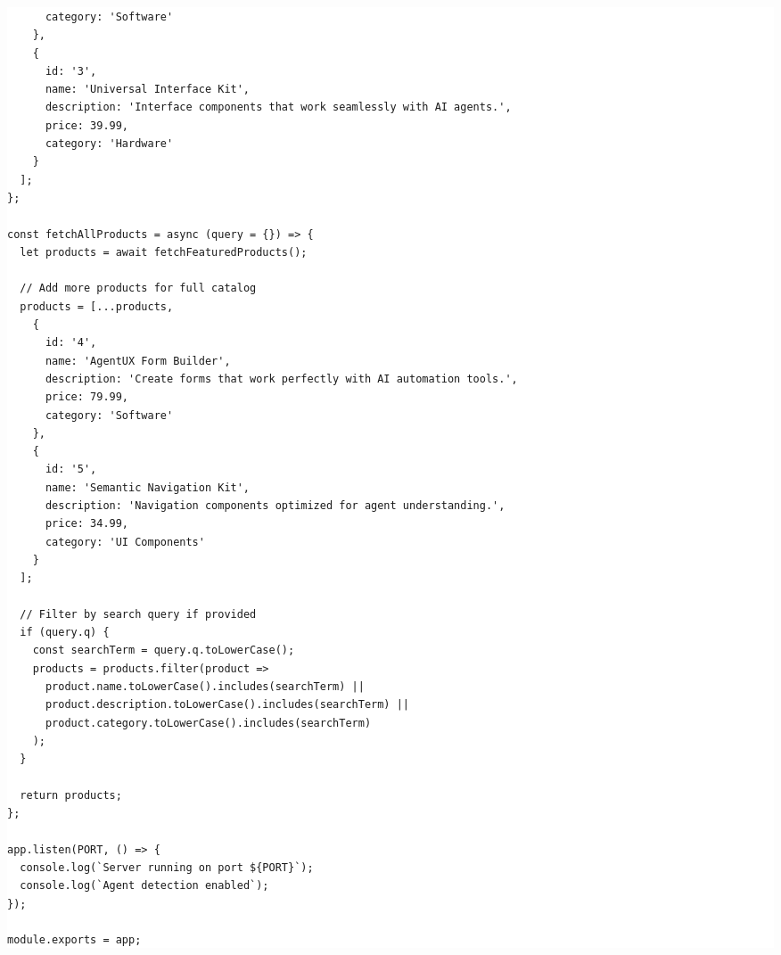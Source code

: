 ```
      category: 'Software'
    },
    {
      id: '3',
      name: 'Universal Interface Kit',
      description: 'Interface components that work seamlessly with AI agents.',
      price: 39.99,
      category: 'Hardware'
    }
  ];
};

const fetchAllProducts = async (query = {}) => {
  let products = await fetchFeaturedProducts();
  
  // Add more products for full catalog
  products = [...products, 
    {
      id: '4',
      name: 'AgentUX Form Builder',
      description: 'Create forms that work perfectly with AI automation tools.',
      price: 79.99,
      category: 'Software'
    },
    {
      id: '5',
      name: 'Semantic Navigation Kit',
      description: 'Navigation components optimized for agent understanding.',
      price: 34.99,
      category: 'UI Components'
    }
  ];
  
  // Filter by search query if provided
  if (query.q) {
    const searchTerm = query.q.toLowerCase();
    products = products.filter(product => 
      product.name.toLowerCase().includes(searchTerm) ||
      product.description.toLowerCase().includes(searchTerm) ||
      product.category.toLowerCase().includes(searchTerm)
    );
  }
  
  return products;
};

app.listen(PORT, () => {
  console.log(`Server running on port ${PORT}`);
  console.log(`Agent detection enabled`);
});

module.exports = app;
```
